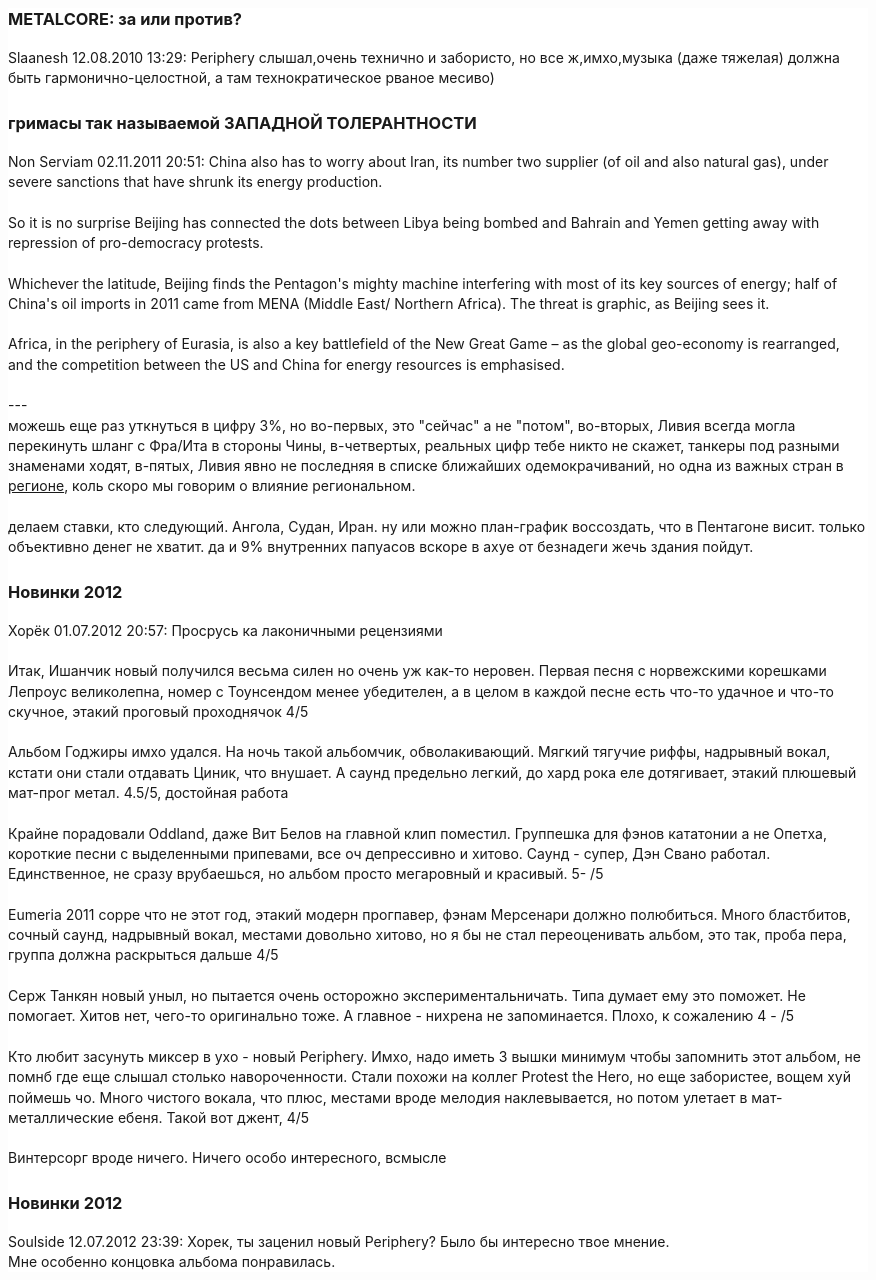 ### METALCORE: за или против?

Slaanesh 12.08.2010 13:29:
Periphery слышал,очень технично и забористо, но все ж,имхо,музыка (даже тяжелая) должна быть гармонично-целостной, а там технократическое рваное месиво)

### гримасы так называемой ЗАПАДНОЙ ТОЛЕРАНТНОСТИ

Non Serviam 02.11.2011 20:51:
China also has to worry about Iran, its number two supplier (of oil and also natural gas), under severe sanctions that have shrunk its energy production.<BR><BR>So it is no surprise Beijing has connected the dots between Libya being bombed and Bahrain and Yemen getting away with repression of pro-democracy protests. <BR><BR>Whichever the latitude, Beijing finds the Pentagon's mighty machine interfering with most of its key sources of energy; half of China's oil imports in 2011 came from MENA (Middle East/ Northern Africa). The threat is graphic, as Beijing sees it.<BR><BR>Africa, in the periphery of Eurasia, is also a key battlefield of the New Great Game – as the global geo-economy is rearranged, and the competition between the US and China for energy resources is emphasised.<BR><BR>---<BR>можешь еще раз уткнуться в цифру 3%, но во-первых, это "сейчас" а не "потом", во-вторых, Ливия всегда могла перекинуть шланг с Фра/Ита в стороны Чины, в-четвертых, реальных цифр тебе никто не скажет, танкеры под разными знаменами ходят, в-пятых, Ливия явно не последняя в списке ближайших одемокрачиваний, но одна из важных стран в <U>регионе</U>, коль скоро мы говорим о влияние региональном.<BR><BR>делаем ставки, кто следующий. Ангола, Судан, Иран. ну или можно план-график воссоздать, что в Пентагоне висит. только объективно денег не хватит. да и 9% внутренних папуасов вскоре в ахуе от безнадеги жечь здания пойдут.

### Новинки 2012

Хорёк 01.07.2012 20:57:
Просрусь ка лаконичными рецензиями<BR><BR>Итак, Ишанчик новый получился весьма силен но очень уж как-то неровен. Первая песня с норвежскими корешками Лепроус великолепна, номер с Тоунсендом менее убедителен, а в целом в каждой песне есть что-то удачное и что-то скучное, этакий проговый проходнячок 4/5<BR><BR>Альбом Годжиры имхо удался. На ночь такой альбомчик, обволакивающий. Мягкий тягучие риффы, надрывный вокал, кстати они стали отдавать Циник, что внушает. А саунд предельно легкий, до хард рока еле дотягивает, этакий плюшевый мат-прог метал. 4.5/5, достойная работа<BR><BR>Крайне порадовали Oddland, даже Вит Белов на главной клип поместил. Группешка для фэнов кататонии а не Опетха, короткие песни с выделенными припевами, все оч депрессивно и хитово. Саунд - супер, Дэн Свано работал. Единственное, не сразу врубаешься, но альбом просто мегаровный и красивый. 5- /5<BR><BR>Eumeria 2011 сорре что не этот год, этакий модерн прогпавер, фэнам Мерсенари должно полюбиться. Много бластбитов, сочный саунд, надрывный вокал, местами довольно хитово, но я бы не стал переоценивать альбом, это так, проба пера, группа должна раскрыться дальше 4/5<BR><BR>Серж Танкян новый уныл, но пытается очень осторожно экспериментальничать. Типа думает ему это поможет. Не помогает. Хитов нет, чего-то оригинально тоже. А главное - нихрена не запоминается. Плохо, к сожалению 4 - /5<BR><BR>Кто любит засунуть миксер в ухо - новый Periphery. Имхо, надо иметь 3 вышки минимум чтобы запомнить этот альбом, не помнб где еще слышал столько навороченности. Стали похожи на коллег Protest the Hero, но еще забористее, вощем хуй поймешь чо. Много чистого вокала, что плюс, местами вроде мелодия наклевывается, но потом улетает в мат-металлические ебеня. Такой вот джент, 4/5<BR><BR>Винтерсорг вроде ничего. Ничего особо интересного, всмысле

### Новинки 2012

Soulside 12.07.2012 23:39:
Хорек, ты заценил новый Periphery? Было бы интересно твое мнение.<BR>Мне особенно концовка альбома понравилась.

